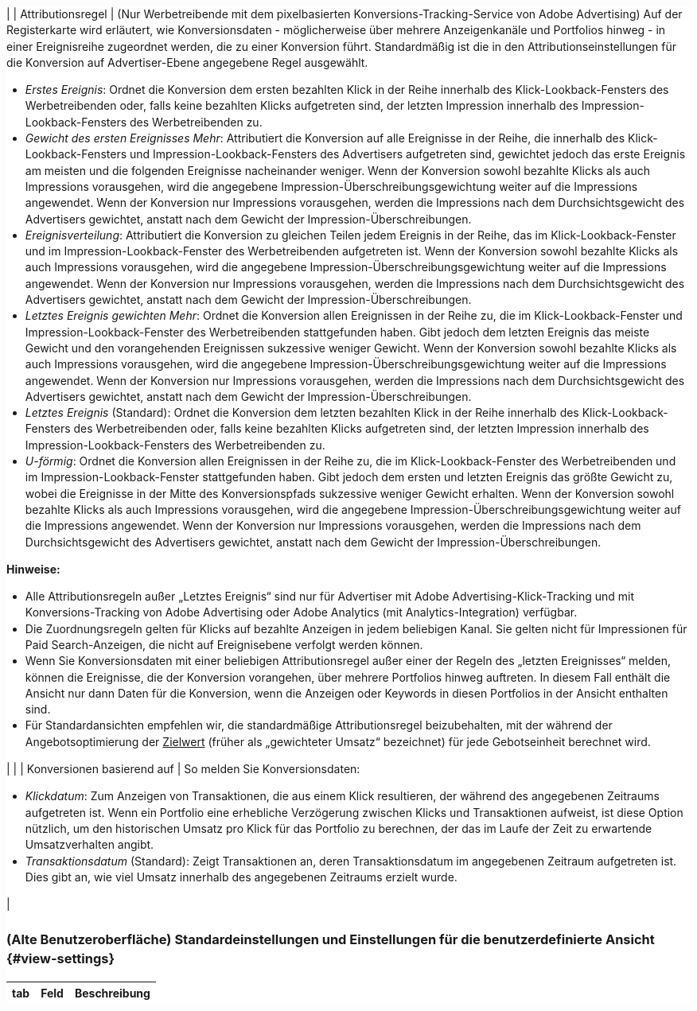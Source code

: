 |   | Attributionsregel | (Nur Werbetreibende mit dem pixelbasierten Konversions-Tracking-Service von Adobe Advertising) Auf der Registerkarte wird erläutert, wie Konversionsdaten - möglicherweise über mehrere Anzeigenkanäle und Portfolios hinweg - in einer Ereignisreihe zugeordnet werden, die zu einer Konversion führt. Standardmäßig ist die in den Attributionseinstellungen für die Konversion auf Advertiser-Ebene angegebene Regel ausgewählt.<ul><li> <i>Erstes Ereignis</i>: Ordnet die Konversion dem ersten bezahlten Klick in der Reihe innerhalb des Klick-Lookback-Fensters des Werbetreibenden oder, falls keine bezahlten Klicks aufgetreten sind, der letzten Impression innerhalb des Impression-Lookback-Fensters des Werbetreibenden zu.</li><li><i>Gewicht des ersten Ereignisses Mehr</i>: Attributiert die Konversion auf alle Ereignisse in der Reihe, die innerhalb des Klick-Lookback-Fensters und Impression-Lookback-Fensters des Advertisers aufgetreten sind, gewichtet jedoch das erste Ereignis am meisten und die folgenden Ereignisse nacheinander weniger. Wenn der Konversion sowohl bezahlte Klicks als auch Impressions vorausgehen, wird die angegebene Impression-Überschreibungsgewichtung weiter auf die Impressions angewendet. Wenn der Konversion nur Impressions vorausgehen, werden die Impressions nach dem Durchsichtsgewicht des Advertisers gewichtet, anstatt nach dem Gewicht der Impression-Überschreibungen.</li><li><i>Ereignisverteilung</i>: Attributiert die Konversion zu gleichen Teilen jedem Ereignis in der Reihe, das im Klick-Lookback-Fenster und im Impression-Lookback-Fenster des Werbetreibenden aufgetreten ist. Wenn der Konversion sowohl bezahlte Klicks als auch Impressions vorausgehen, wird die angegebene Impression-Überschreibungsgewichtung weiter auf die Impressions angewendet. Wenn der Konversion nur Impressions vorausgehen, werden die Impressions nach dem Durchsichtsgewicht des Advertisers gewichtet, anstatt nach dem Gewicht der Impression-Überschreibungen.</li><li><i>Letztes Ereignis gewichten Mehr</i>: Ordnet die Konversion allen Ereignissen in der Reihe zu, die im Klick-Lookback-Fenster und Impression-Lookback-Fenster des Werbetreibenden stattgefunden haben. Gibt jedoch dem letzten Ereignis das meiste Gewicht und den vorangehenden Ereignissen sukzessive weniger Gewicht. Wenn der Konversion sowohl bezahlte Klicks als auch Impressions vorausgehen, wird die angegebene Impression-Überschreibungsgewichtung weiter auf die Impressions angewendet. Wenn der Konversion nur Impressions vorausgehen, werden die Impressions nach dem Durchsichtsgewicht des Advertisers gewichtet, anstatt nach dem Gewicht der Impression-Überschreibungen.</li><li><i>Letztes Ereignis</i> (Standard): Ordnet die Konversion dem letzten bezahlten Klick in der Reihe innerhalb des Klick-Lookback-Fensters des Werbetreibenden oder, falls keine bezahlten Klicks aufgetreten sind, der letzten Impression innerhalb des Impression-Lookback-Fensters des Werbetreibenden zu.</li><li><i>U-förmig</i>: Ordnet die Konversion allen Ereignissen in der Reihe zu, die im Klick-Lookback-Fenster des Werbetreibenden und im Impression-Lookback-Fenster stattgefunden haben. Gibt jedoch dem ersten und letzten Ereignis das größte Gewicht zu, wobei die Ereignisse in der Mitte des Konversionspfads sukzessive weniger Gewicht erhalten. Wenn der Konversion sowohl bezahlte Klicks als auch Impressions vorausgehen, wird die angegebene Impression-Überschreibungsgewichtung weiter auf die Impressions angewendet. Wenn der Konversion nur Impressions vorausgehen, werden die Impressions nach dem Durchsichtsgewicht des Advertisers gewichtet, anstatt nach dem Gewicht der Impression-Überschreibungen.</li></ul><p><b>Hinweise:</b><ul><li>Alle Attributionsregeln außer „Letztes Ereignis“ sind nur für Advertiser mit Adobe Advertising-Klick-Tracking und mit Konversions-Tracking von Adobe Advertising oder Adobe Analytics (mit Analytics-Integration) verfügbar.</li><li>Die Zuordnungsregeln gelten für Klicks auf bezahlte Anzeigen in jedem beliebigen Kanal. Sie gelten nicht für Impressionen für Paid Search-Anzeigen, die nicht auf Ereignisebene verfolgt werden können.</li><li>Wenn Sie Konversionsdaten mit einer beliebigen Attributionsregel außer einer der Regeln des „letzten Ereignisses“ melden, können die Ereignisse, die der Konversion vorangehen, über mehrere Portfolios hinweg auftreten. In diesem Fall enthält die Ansicht nur dann Daten für die Konversion, wenn die Anzeigen oder Keywords in diesen Portfolios in der Ansicht enthalten sind.</li><li>Für Standardansichten empfehlen wir, die standardmäßige Attributionsregel beizubehalten, mit der während der Angebotsoptimierung der [Zielwert](/help/search-social-commerce/glossary.md#o-p) (früher als „gewichteter Umsatz“ bezeichnet) für jede Gebotseinheit berechnet wird.</li></ul> |
|   | Konversionen basierend auf | So melden Sie Konversionsdaten:<ul><li><i>Klickdatum</i>: Zum Anzeigen von Transaktionen, die aus einem Klick resultieren, der während des angegebenen Zeitraums aufgetreten ist. Wenn ein Portfolio eine erhebliche Verzögerung zwischen Klicks und Transaktionen aufweist, ist diese Option nützlich, um den historischen Umsatz pro Klick für das Portfolio zu berechnen, der das im Laufe der Zeit zu erwartende Umsatzverhalten angibt.</li><li><i>Transaktionsdatum</i> (Standard): Zeigt Transaktionen an, deren Transaktionsdatum im angegebenen Zeitraum aufgetreten ist. Dies gibt an, wie viel Umsatz innerhalb des angegebenen Zeitraums erzielt wurde.</li></ul> |

### (Alte Benutzeroberfläche) Standardeinstellungen und Einstellungen für die benutzerdefinierte Ansicht {#view-settings}

| **tab** | **Feld** | **Beschreibung** |
| --- | --- | --- |